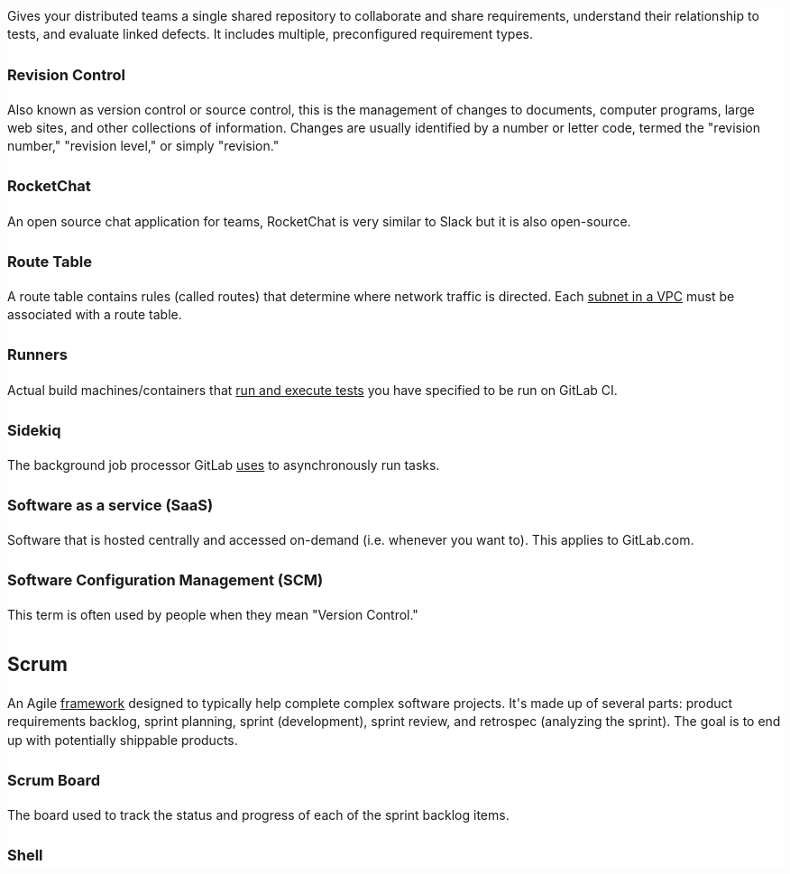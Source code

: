 Gives your distributed teams a single shared repository to collaborate and share requirements, understand their relationship to tests, and evaluate linked defects. It includes multiple, preconfigured requirement types.

### Revision Control

Also known as version control or source control, this is the management of changes to documents, computer programs, large web sites, and other collections of information. Changes are usually identified by a number or letter code, termed the "revision number," "revision level," or simply "revision."

### RocketChat

An open source chat application for teams, RocketChat is very similar to Slack but it is also open-source.

### Route Table

A route table contains rules (called routes) that determine where network traffic is directed. Each [subnet in a VPC](http://docs.aws.amazon.com/AmazonVPC/latest/UserGuide/VPC_Route_Tables.html) must be associated with a route table.

### Runners

Actual build machines/containers that [run and execute tests](https://gitlab.com/gitlab-org/gitlab-ci-multi-runner) you have specified to be run on GitLab CI.

### Sidekiq

The background job processor GitLab [uses](https://docs.gitlab.com/ce/administration/troubleshooting/sidekiq.html) to asynchronously run tasks.

### Software as a service (SaaS)

Software that is hosted centrally and accessed on-demand (i.e. whenever you want to). This applies to GitLab.com.

### Software Configuration Management (SCM)

This term is often used by people when they mean "Version Control."

## Scrum

An Agile [framework](https://www.scrum.org/Resources/What-is-Scrum) designed to typically help complete complex software projects. It's made up of several parts: product requirements backlog, sprint planning, sprint (development), sprint review, and retrospec (analyzing the sprint). The goal is to end up with potentially shippable products.

### Scrum Board

The board used to track the status and progress of each of the sprint backlog items.

### Shell
